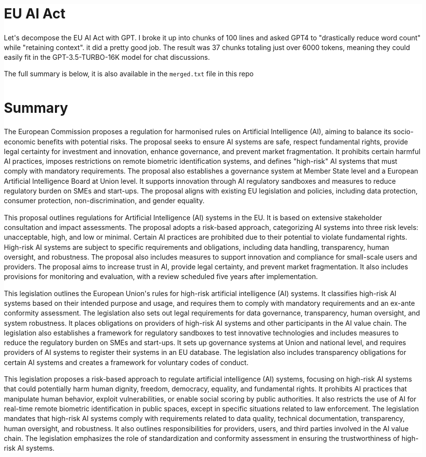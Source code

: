 # EU AI Act

Let's decompose the EU AI Act with GPT. I broke it up into chunks of 100 lines and asked GPT4 to "drastically reduce word count" while "retaining context". it did a pretty good job. The result was 37 chunks totaling just over 6000 tokens, meaning they could easily fit in the GPT-3.5-TURBO-16K model for chat discussions. 

The full summary is below, it is also available in the `merged.txt` file in this repo

# Summary

The European Commission proposes a regulation for harmonised rules on Artificial Intelligence (AI), aiming to balance its socio-economic benefits with potential risks. The proposal seeks to ensure AI systems are safe, respect fundamental rights, provide legal certainty for investment and innovation, enhance governance, and prevent market fragmentation. It prohibits certain harmful AI practices, imposes restrictions on remote biometric identification systems, and defines "high-risk" AI systems that must comply with mandatory requirements. The proposal also establishes a governance system at Member State level and a European Artificial Intelligence Board at Union level. It supports innovation through AI regulatory sandboxes and measures to reduce regulatory burden on SMEs and start-ups. The proposal aligns with existing EU legislation and policies, including data protection, consumer protection, non-discrimination, and gender equality.


This proposal outlines regulations for Artificial Intelligence (AI) systems in the EU. It is based on extensive stakeholder consultation and impact assessments. The proposal adopts a risk-based approach, categorizing AI systems into three risk levels: unacceptable, high, and low or minimal. Certain AI practices are prohibited due to their potential to violate fundamental rights. High-risk AI systems are subject to specific requirements and obligations, including data handling, transparency, human oversight, and robustness. The proposal also includes measures to support innovation and compliance for small-scale users and providers. The proposal aims to increase trust in AI, provide legal certainty, and prevent market fragmentation. It also includes provisions for monitoring and evaluation, with a review scheduled five years after implementation.


This legislation outlines the European Union's rules for high-risk artificial intelligence (AI) systems. It classifies high-risk AI systems based on their intended purpose and usage, and requires them to comply with mandatory requirements and an ex-ante conformity assessment. The legislation also sets out legal requirements for data governance, transparency, human oversight, and system robustness. It places obligations on providers of high-risk AI systems and other participants in the AI value chain. The legislation also establishes a framework for regulatory sandboxes to test innovative technologies and includes measures to reduce the regulatory burden on SMEs and start-ups. It sets up governance systems at Union and national level, and requires providers of AI systems to register their systems in an EU database. The legislation also includes transparency obligations for certain AI systems and creates a framework for voluntary codes of conduct.


This legislation proposes a risk-based approach to regulate artificial intelligence (AI) systems, focusing on high-risk AI systems that could potentially harm human dignity, freedom, democracy, equality, and fundamental rights. It prohibits AI practices that manipulate human behavior, exploit vulnerabilities, or enable social scoring by public authorities. It also restricts the use of AI for real-time remote biometric identification in public spaces, except in specific situations related to law enforcement. The legislation mandates that high-risk AI systems comply with requirements related to data quality, technical documentation, transparency, human oversight, and robustness. It also outlines responsibilities for providers, users, and third parties involved in the AI value chain. The legislation emphasizes the role of standardization and conformity assessment in ensuring the trustworthiness of high-risk AI systems.
